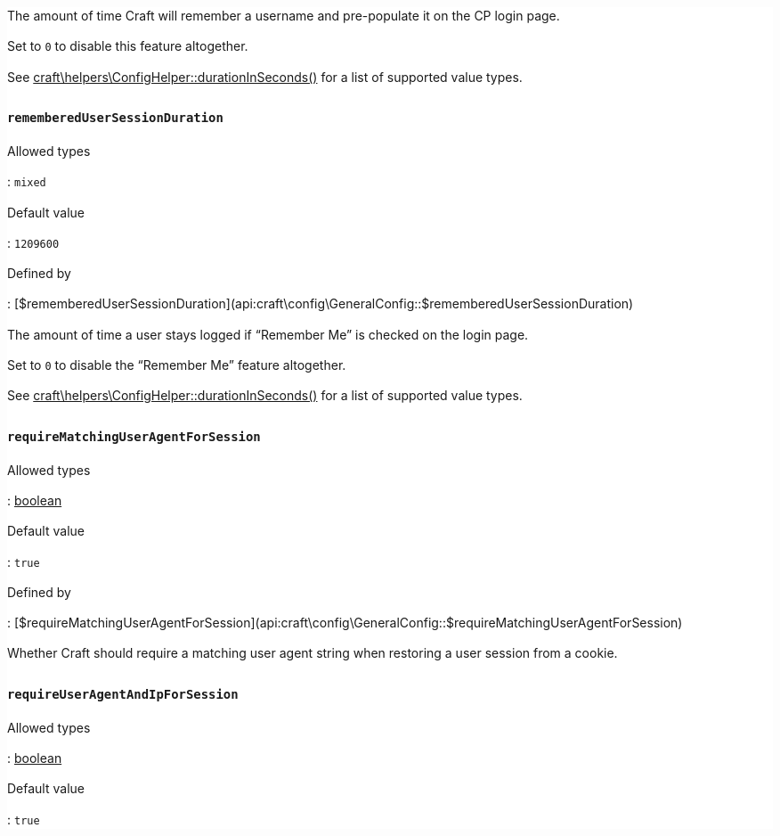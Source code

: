 The amount of time Craft will remember a username and pre-populate it on the CP login page.

Set to `0` to disable this feature altogether.

See [craft\helpers\ConfigHelper::durationInSeconds()](https://docs.craftcms.com/api/v3/craft-helpers-confighelper.html#method-durationinseconds) for a list of supported value types.


### `rememberedUserSessionDuration`

Allowed types

:   `mixed`

Default value

:   `1209600`

Defined by

:   [$rememberedUserSessionDuration](api:craft\config\GeneralConfig::$rememberedUserSessionDuration)



The amount of time a user stays logged if “Remember Me” is checked on the login page.

Set to `0` to disable the “Remember Me” feature altogether.

See [craft\helpers\ConfigHelper::durationInSeconds()](https://docs.craftcms.com/api/v3/craft-helpers-confighelper.html#method-durationinseconds) for a list of supported value types.


### `requireMatchingUserAgentForSession`

Allowed types

:   [boolean](http://www.php.net/language.types.boolean)

Default value

:   `true`

Defined by

:   [$requireMatchingUserAgentForSession](api:craft\config\GeneralConfig::$requireMatchingUserAgentForSession)



Whether Craft should require a matching user agent string when restoring a user session from a cookie.


### `requireUserAgentAndIpForSession`

Allowed types

:   [boolean](http://www.php.net/language.types.boolean)

Default value

:   `true`
